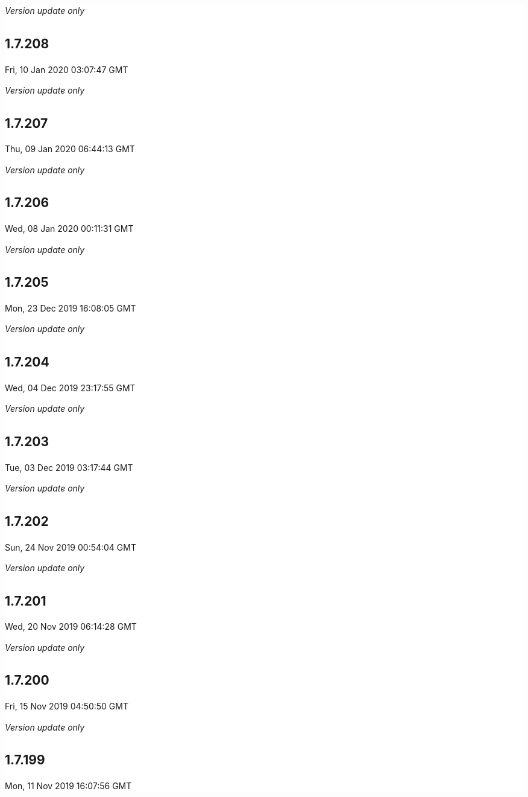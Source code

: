 _Version update only_

## 1.7.208
Fri, 10 Jan 2020 03:07:47 GMT

_Version update only_

## 1.7.207
Thu, 09 Jan 2020 06:44:13 GMT

_Version update only_

## 1.7.206
Wed, 08 Jan 2020 00:11:31 GMT

_Version update only_

## 1.7.205
Mon, 23 Dec 2019 16:08:05 GMT

_Version update only_

## 1.7.204
Wed, 04 Dec 2019 23:17:55 GMT

_Version update only_

## 1.7.203
Tue, 03 Dec 2019 03:17:44 GMT

_Version update only_

## 1.7.202
Sun, 24 Nov 2019 00:54:04 GMT

_Version update only_

## 1.7.201
Wed, 20 Nov 2019 06:14:28 GMT

_Version update only_

## 1.7.200
Fri, 15 Nov 2019 04:50:50 GMT

_Version update only_

## 1.7.199
Mon, 11 Nov 2019 16:07:56 GMT
